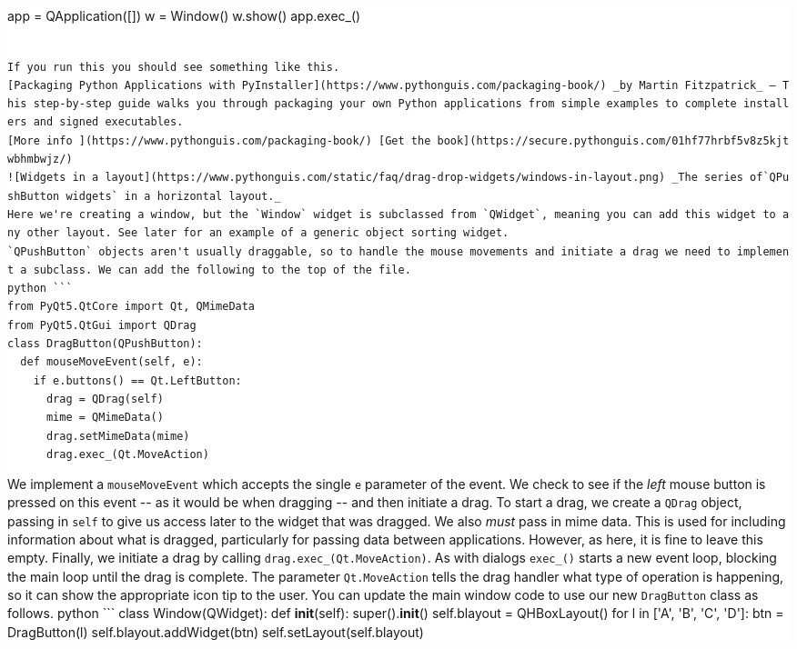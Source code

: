 app = QApplication([])
w = Window()
w.show()
app.exec_()

```

If you run this you should see something like this. 
[Packaging Python Applications with PyInstaller](https://www.pythonguis.com/packaging-book/) _by Martin Fitzpatrick_ — This step-by-step guide walks you through packaging your own Python applications from simple examples to complete installers and signed executables. 
[More info ](https://www.pythonguis.com/packaging-book/) [Get the book](https://secure.pythonguis.com/01hf77hrbf5v8z5kjtwbhmbwjz/)
![Widgets in a layout](https://www.pythonguis.com/static/faq/drag-drop-widgets/windows-in-layout.png) _The series of`QPushButton widgets` in a horizontal layout._
Here we're creating a window, but the `Window` widget is subclassed from `QWidget`, meaning you can add this widget to any other layout. See later for an example of a generic object sorting widget.
`QPushButton` objects aren't usually draggable, so to handle the mouse movements and initiate a drag we need to implement a subclass. We can add the following to the top of the file.
python ```
from PyQt5.QtCore import Qt, QMimeData
from PyQt5.QtGui import QDrag
class DragButton(QPushButton):
  def mouseMoveEvent(self, e):
    if e.buttons() == Qt.LeftButton:
      drag = QDrag(self)
      mime = QMimeData()
      drag.setMimeData(mime)
      drag.exec_(Qt.MoveAction)

```

We implement a `mouseMoveEvent` which accepts the single `e` parameter of the event. We check to see if the _left_ mouse button is pressed on this event -- as it would be when dragging -- and then initiate a drag. To start a drag, we create a `QDrag` object, passing in `self` to give us access later to the widget that was dragged. We also _must_ pass in mime data. This is used for including information about what is dragged, particularly for passing data between applications. However, as here, it is fine to leave this empty.
Finally, we initiate a drag by calling `drag.exec_(Qt.MoveAction)`. As with dialogs `exec_()` starts a new event loop, blocking the main loop until the drag is complete. The parameter `Qt.MoveAction` tells the drag handler what type of operation is happening, so it can show the appropriate icon tip to the user.
You can update the main window code to use our new `DragButton` class as follows.
python ```
class Window(QWidget):
  def __init__(self):
    super().__init__()
    self.blayout = QHBoxLayout()
    for l in ['A', 'B', 'C', 'D']:
      btn = DragButton(l)
      self.blayout.addWidget(btn)
    self.setLayout(self.blayout)
